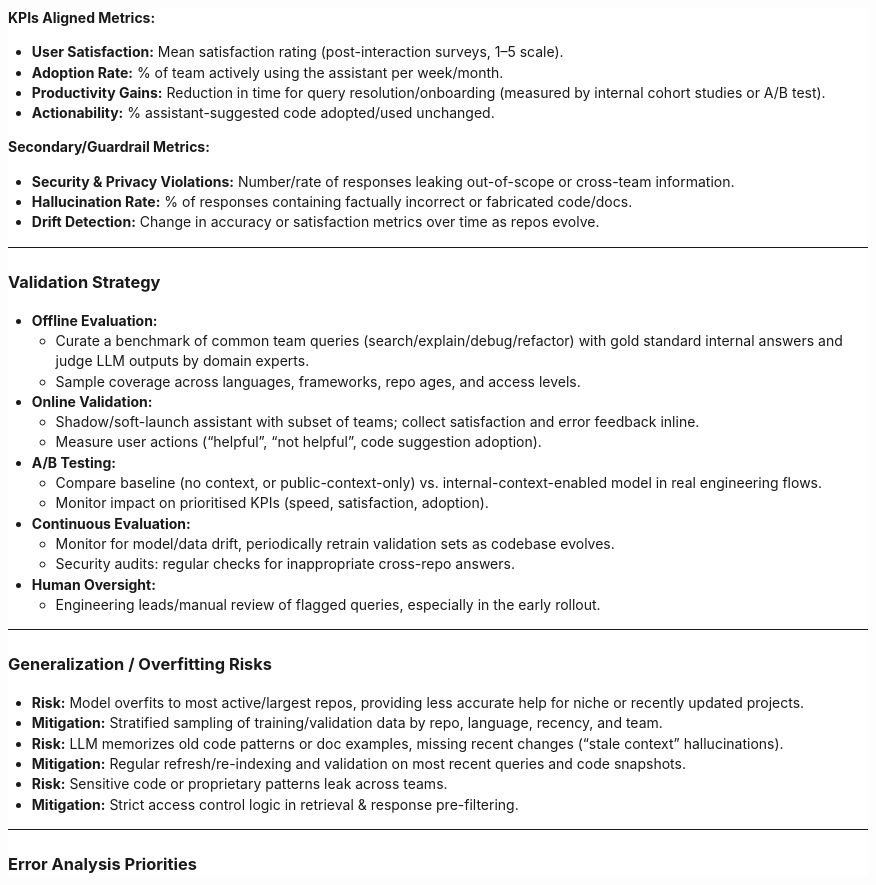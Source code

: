**KPIs Aligned Metrics:**
- **User Satisfaction:** Mean satisfaction rating (post-interaction surveys, 1–5 scale).
- **Adoption Rate:** % of team actively using the assistant per week/month.
- **Productivity Gains:** Reduction in time for query resolution/onboarding (measured by internal cohort studies or A/B test).
- **Actionability:** % assistant-suggested code adopted/used unchanged.

**Secondary/Guardrail Metrics:**
- **Security & Privacy Violations:** Number/rate of responses leaking out-of-scope or cross-team information.
- **Hallucination Rate:** % of responses containing factually incorrect or fabricated code/docs.
- **Drift Detection:** Change in accuracy or satisfaction metrics over time as repos evolve.

---

### Validation Strategy

- **Offline Evaluation:**  
  - Curate a benchmark of common team queries (search/explain/debug/refactor) with gold standard internal answers and judge LLM outputs by domain experts.
  - Sample coverage across languages, frameworks, repo ages, and access levels.
- **Online Validation:**  
  - Shadow/soft-launch assistant with subset of teams; collect satisfaction and error feedback inline.
  - Measure user actions (“helpful”, “not helpful”, code suggestion adoption).
- **A/B Testing:**  
  - Compare baseline (no context, or public-context-only) vs. internal-context-enabled model in real engineering flows.
  - Monitor impact on prioritised KPIs (speed, satisfaction, adoption).
- **Continuous Evaluation:**  
  - Monitor for model/data drift, periodically retrain validation sets as codebase evolves.
  - Security audits: regular checks for inappropriate cross-repo answers.
- **Human Oversight:**  
  - Engineering leads/manual review of flagged queries, especially in the early rollout.

---

### Generalization / Overfitting Risks

- **Risk:** Model overfits to most active/largest repos, providing less accurate help for niche or recently updated projects.
- **Mitigation:** Stratified sampling of training/validation data by repo, language, recency, and team.
- **Risk:** LLM memorizes old code patterns or doc examples, missing recent changes (“stale context” hallucinations).
- **Mitigation:** Regular refresh/re-indexing and validation on most recent queries and code snapshots.
- **Risk:** Sensitive code or proprietary patterns leak across teams.
- **Mitigation:** Strict access control logic in retrieval & response pre-filtering.

---

### Error Analysis Priorities
